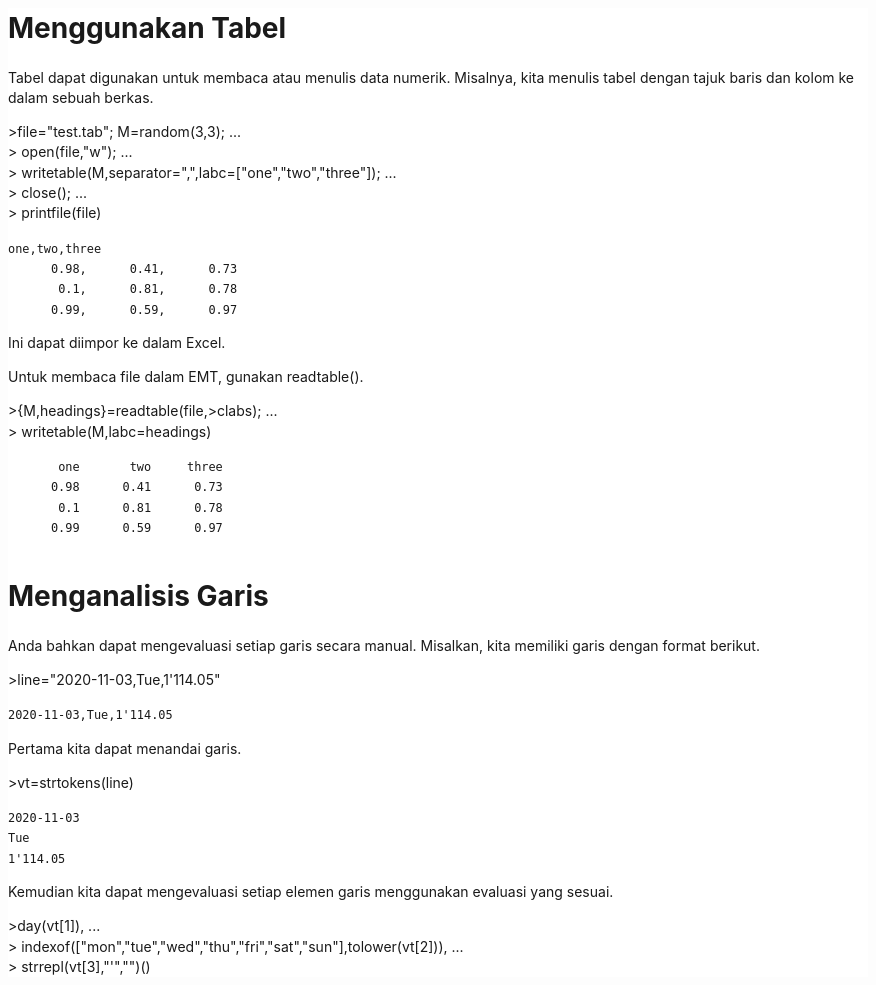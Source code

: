 # Menggunakan Tabel

Tabel dapat digunakan untuk membaca atau menulis data numerik.
Misalnya, kita menulis tabel dengan tajuk baris dan kolom ke dalam
sebuah berkas.


\>file="test.tab"; M=random(3,3);  ...  
\>   open(file,"w");  ...  
\>   writetable(M,separator=",",labc=["one","two","three"]);  ...  
\>   close(); ...  
\>   printfile(file)


    one,two,three
          0.98,      0.41,      0.73
           0.1,      0.81,      0.78
          0.99,      0.59,      0.97

Ini dapat diimpor ke dalam Excel.


Untuk membaca file dalam EMT, gunakan readtable().


\>{M,headings}=readtable(file,\>clabs); ...  
\>   writetable(M,labc=headings)


           one       two     three
          0.98      0.41      0.73
           0.1      0.81      0.78
          0.99      0.59      0.97

# Menganalisis Garis

Anda bahkan dapat mengevaluasi setiap garis secara manual. Misalkan,
kita memiliki garis dengan format berikut.


\>line="2020-11-03,Tue,1'114.05"


    2020-11-03,Tue,1'114.05

Pertama kita dapat menandai garis.


\>vt=strtokens(line)


    2020-11-03
    Tue
    1'114.05

Kemudian kita dapat mengevaluasi setiap elemen garis menggunakan
evaluasi yang sesuai.


\>day(vt[1]),  ...  
\>   indexof(["mon","tue","wed","thu","fri","sat","sun"],tolower(vt[2])),  ...  
\>   strrepl(vt[3],"'","")()
